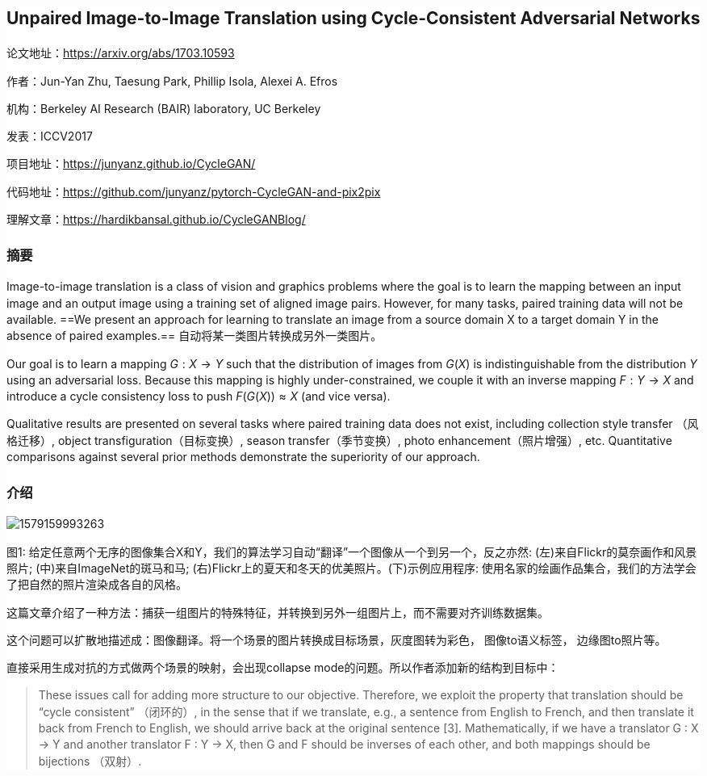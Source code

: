 ## Unpaired Image-to-Image Translation using Cycle-Consistent Adversarial Networks

论文地址：https://arxiv.org/abs/1703.10593

作者：Jun-Yan Zhu, Taesung Park, Phillip Isola, Alexei A. Efros

机构：Berkeley AI Research (BAIR) laboratory, UC Berkeley

发表：ICCV2017

项目地址：https://junyanz.github.io/CycleGAN/

代码地址：https://github.com/junyanz/pytorch-CycleGAN-and-pix2pix

理解文章：https://hardikbansal.github.io/CycleGANBlog/



### 摘要

Image-to-image translation is a class of vision and graphics problems where the goal is to learn the mapping between an input image and an output image using a training set of aligned image pairs. However, for many tasks, paired training data will not be available. ==We present an approach for learning to translate an image from a source domain X to a target domain Y in the absence of paired examples.==  自动将某一类图片转换成另外一类图片。

Our goal is to learn a mapping $G: X→Y$  such that the distribution of images from $G(X)$  is indistinguishable from the distribution $Y$ using an adversarial loss. Because this mapping is highly under-constrained, we couple it with an inverse mapping $F: Y→X$  and introduce a cycle consistency loss to push $F(G(X))≈X$ (and vice versa). 

Qualitative results are presented on several tasks where paired training data does not exist, including collection style transfer （风格迁移）, object transfiguration（目标变换）, season transfer（季节变换）, photo enhancement（照片增强）, etc. Quantitative comparisons against several prior methods demonstrate the superiority of our approach.

### 介绍

![1579159993263](C:\Users\j00496872\Desktop\Notes\raw_images\1579159993263.png)

图1: 给定任意两个无序的图像集合X和Y，我们的算法学习自动“翻译”一个图像从一个到另一个，反之亦然: (左)来自Flickr的莫奈画作和风景照片; (中)来自ImageNet的斑马和马; (右)Flickr上的夏天和冬天的优美照片。(下)示例应用程序: 使用名家的绘画作品集合，我们的方法学会了把自然的照片渲染成各自的风格。

这篇文章介绍了一种方法：捕获一组图片的特殊特征，并转换到另外一组图片上，而不需要对齐训练数据集。

这个问题可以扩散地描述成：图像翻译。将一个场景的图片转换成目标场景，灰度图转为彩色， 图像to语义标签， 边缘图to照片等。

直接采用生成对抗的方式做两个场景的映射，会出现collapse mode的问题。所以作者添加新的结构到目标中：

> These issues call for adding more structure to our objective. Therefore, we exploit the property that translation should be “cycle consistent” （闭环的）, in the sense that if we translate, e.g., a sentence from English to French, and then translate it back from French to English, we should arrive back at the original sentence [3]. Mathematically, if we have a translator G : X -> Y and another translator F : Y -> X, then G and F should be inverses of each other, and both mappings should be bijections （双射）.
